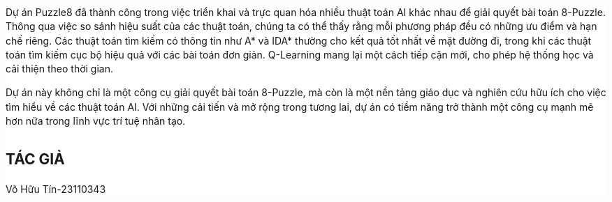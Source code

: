 Dự án Puzzle8 đã thành công trong việc triển khai và trực quan hóa nhiều thuật toán AI khác nhau để giải quyết bài toán 8-Puzzle. Thông qua việc so sánh hiệu suất của các thuật toán, chúng ta có thể thấy rằng mỗi phương pháp đều có những ưu điểm và hạn chế riêng. Các thuật toán tìm kiếm có thông tin như A* và IDA* thường cho kết quả tốt nhất về mặt đường đi, trong khi các thuật toán tìm kiếm cục bộ hiệu quả với các bài toán đơn giản. Q-Learning mang lại một cách tiếp cận mới, cho phép hệ thống học và cải thiện theo thời gian.

Dự án này không chỉ là một công cụ giải quyết bài toán 8-Puzzle, mà còn là một nền tảng giáo dục và nghiên cứu hữu ích cho việc tìm hiểu về các thuật toán AI. Với những cải tiến và mở rộng trong tương lai, dự án có tiềm năng trở thành một công cụ mạnh mẽ hơn nữa trong lĩnh vực trí tuệ nhân tạo.

## TÁC GIẢ
Võ Hữu Tín-23110343



